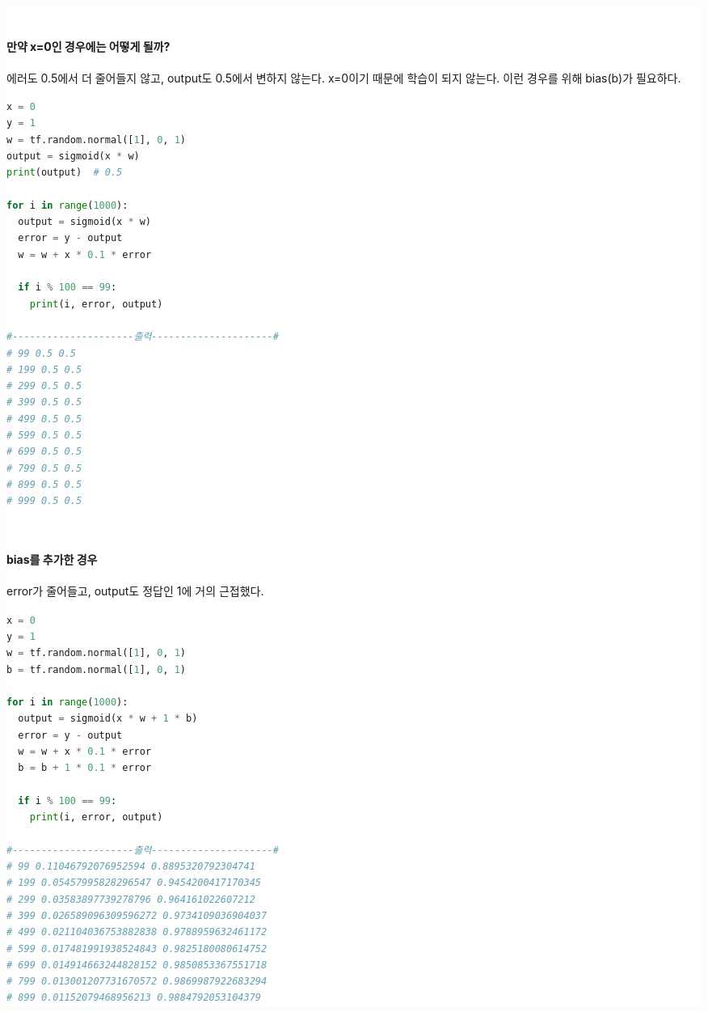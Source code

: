 <br>

#### 만약 x=0인 경우에는 어떻게 될까?

에러도 0.5에서 더 줄어들지 않고, output도 0.5에서 변하지 않는다. x=0이기 때문에 학습이 되지 않는다. 이런 경우를 위해 bias(b)가 필요하다.

```python
x = 0
y = 1
w = tf.random.normal([1], 0, 1)
output = sigmoid(x * w)
print(output)  # 0.5

for i in range(1000):
  output = sigmoid(x * w)
  error = y - output
  w = w + x * 0.1 * error

  if i % 100 == 99:
    print(i, error, output)

#---------------------출력---------------------#
# 99 0.5 0.5
# 199 0.5 0.5
# 299 0.5 0.5
# 399 0.5 0.5
# 499 0.5 0.5
# 599 0.5 0.5
# 699 0.5 0.5
# 799 0.5 0.5
# 899 0.5 0.5
# 999 0.5 0.5

```

<br>


#### bias를 추가한 경우

error가 줄어들고, output도 정답인 1에 거의 근접했다.

```python
x = 0
y = 1
w = tf.random.normal([1], 0, 1)
b = tf.random.normal([1], 0, 1)

for i in range(1000):
  output = sigmoid(x * w + 1 * b)
  error = y - output
  w = w + x * 0.1 * error
  b = b + 1 * 0.1 * error

  if i % 100 == 99:
    print(i, error, output)

#---------------------출력---------------------#
# 99 0.11046792076952594 0.8895320792304741
# 199 0.05457995828296547 0.9454200417170345
# 299 0.03583897739278796 0.964161022607212
# 399 0.026589096309596272 0.9734109036904037
# 499 0.021104036753882838 0.9788959632461172
# 599 0.017481991938524843 0.9825180080614752
# 699 0.014914663244828152 0.9850853367551718
# 799 0.013001207731670572 0.9869987922683294
# 899 0.01152079468956213 0.9884792053104379
```